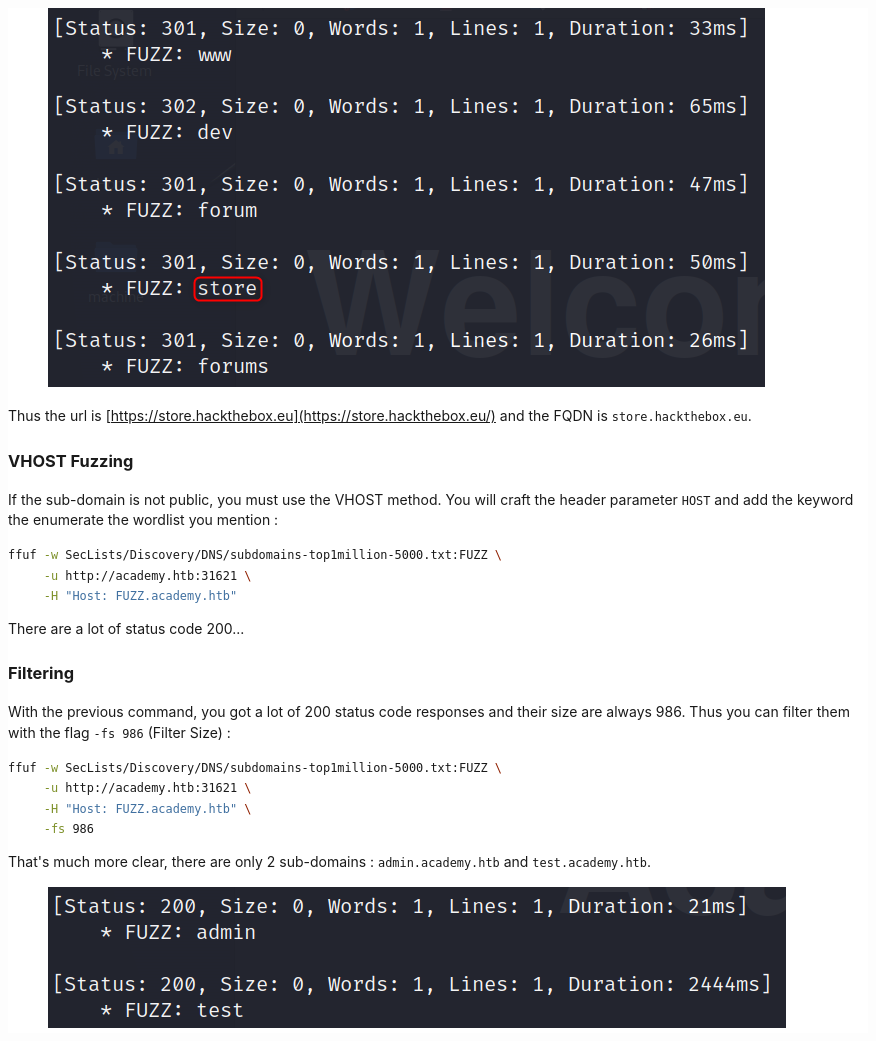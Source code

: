 <figure><img src="../../../../.gitbook/assets/store.png" alt=""><figcaption></figcaption></figure>

Thus the url is [https://store.hackthebox.eu](https://store.hackthebox.eu/) and the FQDN is `store.hackthebox.eu`.

### VHOST Fuzzing

If the sub-domain is not public, you must use the VHOST method. You will craft the header parameter `HOST` and add the keyword the enumerate the wordlist you mention :

```bash
ffuf -w SecLists/Discovery/DNS/subdomains-top1million-5000.txt:FUZZ \
     -u http://academy.htb:31621 \
     -H "Host: FUZZ.academy.htb"
```

There are a lot of status code 200...

### Filtering

With the previous command, you got a lot of 200 status code responses and their size are always 986. Thus you can filter them with the flag `-fs 986` (Filter Size) :

```bash
ffuf -w SecLists/Discovery/DNS/subdomains-top1million-5000.txt:FUZZ \
     -u http://academy.htb:31621 \
     -H "Host: FUZZ.academy.htb" \
     -fs 986
```

That's much more clear, there are only 2 sub-domains : `admin.academy.htb` and `test.academy.htb`.

<figure><img src="../../../../.gitbook/assets/vhost.png" alt=""><figcaption></figcaption></figure>
